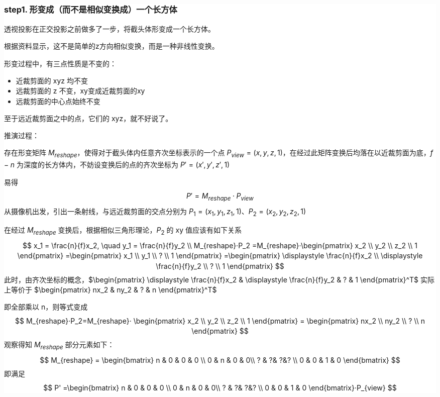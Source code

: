 ### step1. 形变成（而不是相似变换成）一个长方体

透视投影在正交投影之前做多了一步，将截头体形变成一个长方体。

根据资料显示，这不是简单的z方向相似变换，而是一种非线性变换。

形变过程中，有三点性质是不变的：

- 近裁剪面的 xyz 均不变
- 远裁剪面的 z 不变，xy变成近裁剪面的xy
- 远裁剪面的中心点始终不变

至于远近裁剪面之中的点，它们的 xyz，就不好说了。

推演过程：

存在形变矩阵 $M_{reshape}$，使得对于截头体内任意齐次坐标表示的一个点 $P_{view}=(x,y,z,1)$，在经过此矩阵变换后均落在以近裁剪面为底，$f - n$ 为深度的长方体内，不妨设变换后的点的齐次坐标为 $P'=(x', y',z',1)$

易得
$$
P' = M_{reshape}·P_{view}
$$
从摄像机出发，引出一条射线，与远近裁剪面的交点分别为 $P_1=(x_1, y_1,z_1,1)、P_2=(x_2,y_2,z_2,1)$

在经过 $M_{reshape}$ 变换后，根据相似三角形理论，$P_2$ 的 xy 值应该有如下关系
$$
x_1 = \frac{n}{f}x_2, \quad y_1 = \frac{n}{f}y_2 \\
M_{reshape}·P_2
=M_{reshape}·\begin{pmatrix} x_2 \\ y_2 \\ z_2 \\ 1 \end{pmatrix}
=\begin{pmatrix} x_1 \\ y_1 \\ ? \\ 1 \end{pmatrix} 
=\begin{pmatrix} \displaystyle \frac{n}{f}x_2 \\ \displaystyle \frac{n}{f}y_2 \\ ? \\ 1 \end{pmatrix}
$$
此时，由齐次坐标的概念，$\begin{pmatrix} \displaystyle \frac{n}{f}x_2 & \displaystyle \frac{n}{f}y_2 & ? & 1 \end{pmatrix}^T$ 实际上等价于 $\begin{pmatrix} nx_2 & ny_2 & ? & n \end{pmatrix}^T$

即全部乘以 n，则等式变成
$$
M_{reshape}·P_2=M_{reshape}· \begin{pmatrix} x_2 \\ y_2 \\ z_2 \\ 1 \end{pmatrix}
= \begin{pmatrix} nx_2 \\ ny_2 \\ ? \\ n \end{pmatrix}
$$
观察得知 $M_{reshape}$ 部分元素如下：
$$
M_{reshape} = \begin{bmatrix} n & 0 & 0 & 0 \\
0 & n & 0 & 0\\
? & ?& ?&? \\
0 & 0 & 1 & 0
\end{bmatrix}
$$
即满足
$$
P' =\begin{bmatrix} n & 0 & 0 & 0 \\
0 & n & 0 & 0\\
? & ?& ?&? \\
0 & 0 & 1 & 0
\end{bmatrix}·P_{view}
$$
